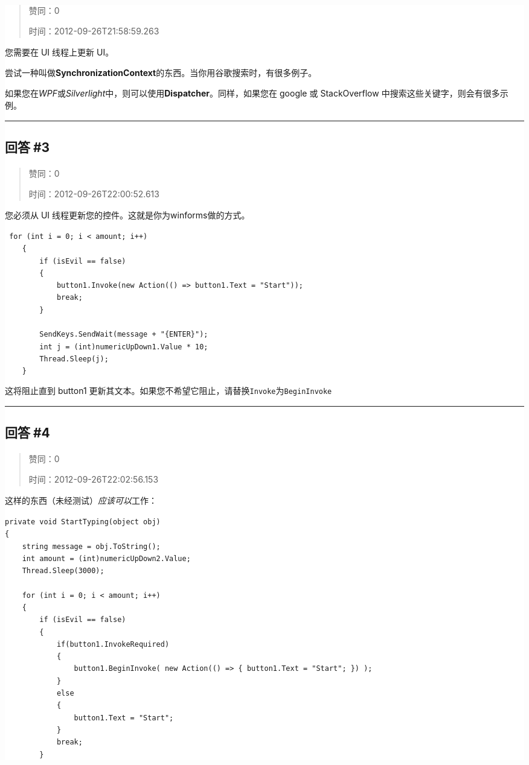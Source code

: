 > 赞同：0
> 
> 时间：2012-09-26T21:58:59.263

您需要在 UI 线程上更新 UI。

尝试一种叫做**SynchronizationContext**的东西。当你用谷歌搜索时，有很多例子。

如果您在*WPF*或*Silverlight*中，则可以使用**Dispatcher**。同样，如果您在 google 或 StackOverflow 中搜索这些关键字，则会有很多示例。

* * *

## 回答 #3

> 赞同：0
> 
> 时间：2012-09-26T22:00:52.613

您必须从 UI 线程更新您的控件。这就是你为winforms做的方式。

```
 for (int i = 0; i < amount; i++)
    {
        if (isEvil == false)
        {
            button1.Invoke(new Action(() => button1.Text = "Start"));
            break;
        }

        SendKeys.SendWait(message + "{ENTER}");
        int j = (int)numericUpDown1.Value * 10;
        Thread.Sleep(j);
    } 
```

这将阻止直到 button1 更新其文本。如果您不希望它阻止，请替换`Invoke`为`BeginInvoke`

* * *

## 回答 #4

> 赞同：0
> 
> 时间：2012-09-26T22:02:56.153

这样的东西（未经测试）*应该可以*工作：

```
private void StartTyping(object obj)
{
    string message = obj.ToString();
    int amount = (int)numericUpDown2.Value;
    Thread.Sleep(3000);

    for (int i = 0; i < amount; i++)
    {
        if (isEvil == false)
        {
            if(button1.InvokeRequired)
            {
                button1.BeginInvoke( new Action(() => { button1.Text = "Start"; }) );
            }
            else
            {
                button1.Text = "Start";
            }
            break;
        }
```